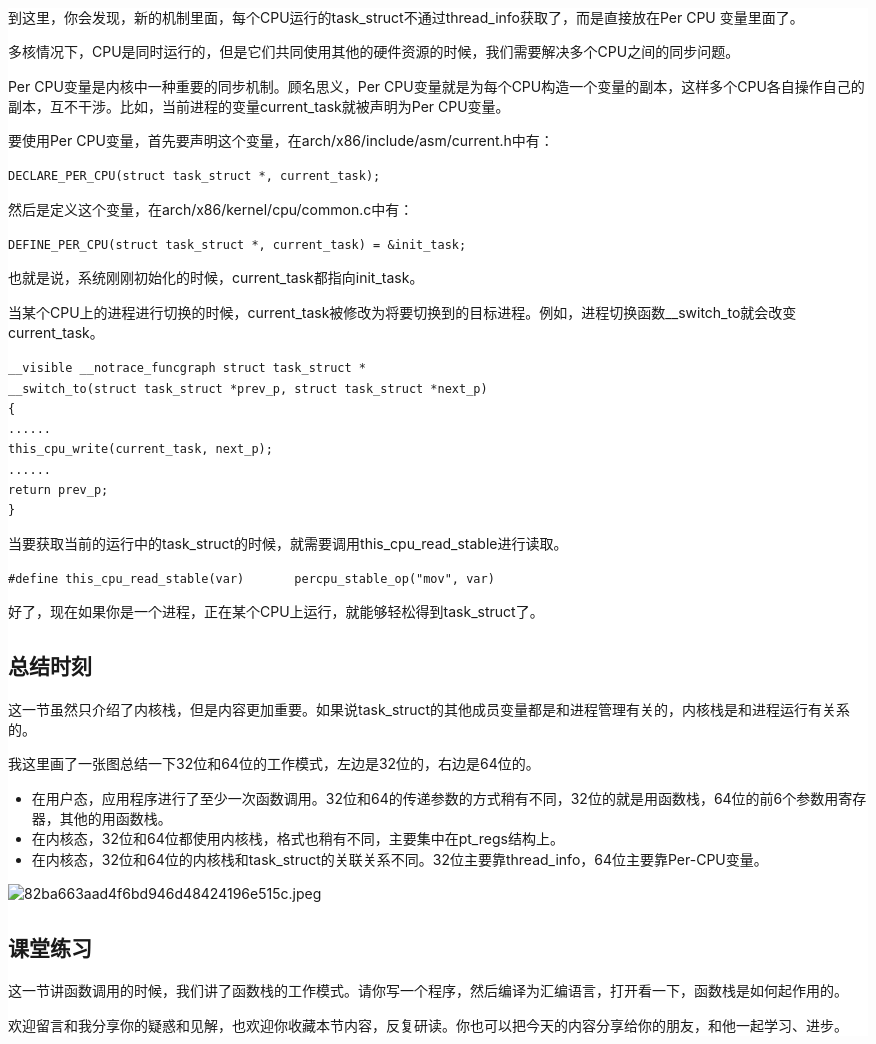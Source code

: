 到这里，你会发现，新的机制里面，每个CPU运行的task\_struct不通过thread\_info获取了，而是直接放在Per CPU 变量里面了。

多核情况下，CPU是同时运行的，但是它们共同使用其他的硬件资源的时候，我们需要解决多个CPU之间的同步问题。

Per CPU变量是内核中一种重要的同步机制。顾名思义，Per CPU变量就是为每个CPU构造一个变量的副本，这样多个CPU各自操作自己的副本，互不干涉。比如，当前进程的变量current\_task就被声明为Per CPU变量。

要使用Per CPU变量，首先要声明这个变量，在arch/x86/include/asm/current.h中有：

``````````
DECLARE_PER_CPU(struct task_struct *, current_task);
``````````

然后是定义这个变量，在arch/x86/kernel/cpu/common.c中有：

``````````
DEFINE_PER_CPU(struct task_struct *, current_task) = &init_task;
``````````

也就是说，系统刚刚初始化的时候，current\_task都指向init\_task。

当某个CPU上的进程进行切换的时候，current\_task被修改为将要切换到的目标进程。例如，进程切换函数\_\_switch\_to就会改变current\_task。

``````````
__visible __notrace_funcgraph struct task_struct *
__switch_to(struct task_struct *prev_p, struct task_struct *next_p)
{
......
this_cpu_write(current_task, next_p);
......
return prev_p;
}
``````````

当要获取当前的运行中的task\_struct的时候，就需要调用this\_cpu\_read\_stable进行读取。

``````````
#define this_cpu_read_stable(var)       percpu_stable_op("mov", var)
``````````

好了，现在如果你是一个进程，正在某个CPU上运行，就能够轻松得到task\_struct了。

## 总结时刻

这一节虽然只介绍了内核栈，但是内容更加重要。如果说task\_struct的其他成员变量都是和进程管理有关的，内核栈是和进程运行有关系的。

我这里画了一张图总结一下32位和64位的工作模式，左边是32位的，右边是64位的。

 *  在用户态，应用程序进行了至少一次函数调用。32位和64的传递参数的方式稍有不同，32位的就是用函数栈，64位的前6个参数用寄存器，其他的用函数栈。
 *  在内核态，32位和64位都使用内核栈，格式也稍有不同，主要集中在pt\_regs结构上。
 *  在内核态，32位和64位的内核栈和task\_struct的关联关系不同。32位主要靠thread\_info，64位主要靠Per-CPU变量。

![82ba663aad4f6bd946d48424196e515c.jpeg][]

## 课堂练习

这一节讲函数调用的时候，我们讲了函数栈的工作模式。请你写一个程序，然后编译为汇编语言，打开看一下，函数栈是如何起作用的。

欢迎留言和我分享你的疑惑和见解，也欢迎你收藏本节内容，反复研读。你也可以把今天的内容分享给你的朋友，和他一起学习、进步。


[aec865abccf0308155f4138cc905972e.jpg]: https://static001.geekbang.org/resource/image/ae/2e/aec865abccf0308155f4138cc905972e.jpg
[770b0036a8b2695463cd95869f5adec0.jpg]: https://static001.geekbang.org/resource/image/77/c0/770b0036a8b2695463cd95869f5adec0.jpg
[31d15bcd2a053235b5590977d12ffa2d.jpeg]: https://static001.geekbang.org/resource/image/31/2d/31d15bcd2a053235b5590977d12ffa2d.jpeg
[82ba663aad4f6bd946d48424196e515c.jpeg]: https://static001.geekbang.org/resource/image/82/5c/82ba663aad4f6bd946d48424196e515c.jpeg
[8c0a95fa07a8b9a1abfd394479bdd637.jpg]: https://static001.geekbang.org/resource/image/8c/37/8c0a95fa07a8b9a1abfd394479bdd637.jpg